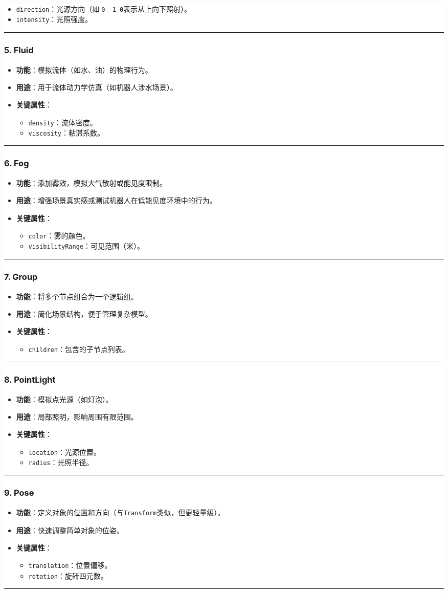   * ​`direction`​：光源方向（如 `0 -1 0`​ 表示从上向下照射）。
  * ​`intensity`​：光照强度。

---

### 5. **Fluid**

* **功能**：模拟流体（如水、油）的物理行为。
* **用途**：用于流体动力学仿真（如机器人涉水场景）。
* **关键属性**：

  * ​`density`​：流体密度。
  * ​`viscosity`​：粘滞系数。

---

### 6. **Fog**

* **功能**：添加雾效，模拟大气散射或能见度限制。
* **用途**：增强场景真实感或测试机器人在低能见度环境中的行为。
* **关键属性**：

  * ​`color`​：雾的颜色。
  * ​`visibilityRange`​：可见范围（米）。

---

### 7. **Group**

* **功能**：将多个节点组合为一个逻辑组。
* **用途**：简化场景结构，便于管理复杂模型。
* **关键属性**：

  * ​`children`​：包含的子节点列表。

---

### 8. **PointLight**

* **功能**：模拟点光源（如灯泡）。
* **用途**：局部照明，影响周围有限范围。
* **关键属性**：

  * ​`location`​：光源位置。
  * ​`radius`​：光照半径。

---

### 9. **Pose**

* **功能**：定义对象的位置和方向（与`Transform`​类似，但更轻量级）。
* **用途**：快速调整简单对象的位姿。
* **关键属性**：

  * ​`translation`​：位置偏移。
  * ​`rotation`​：旋转四元数。

---
